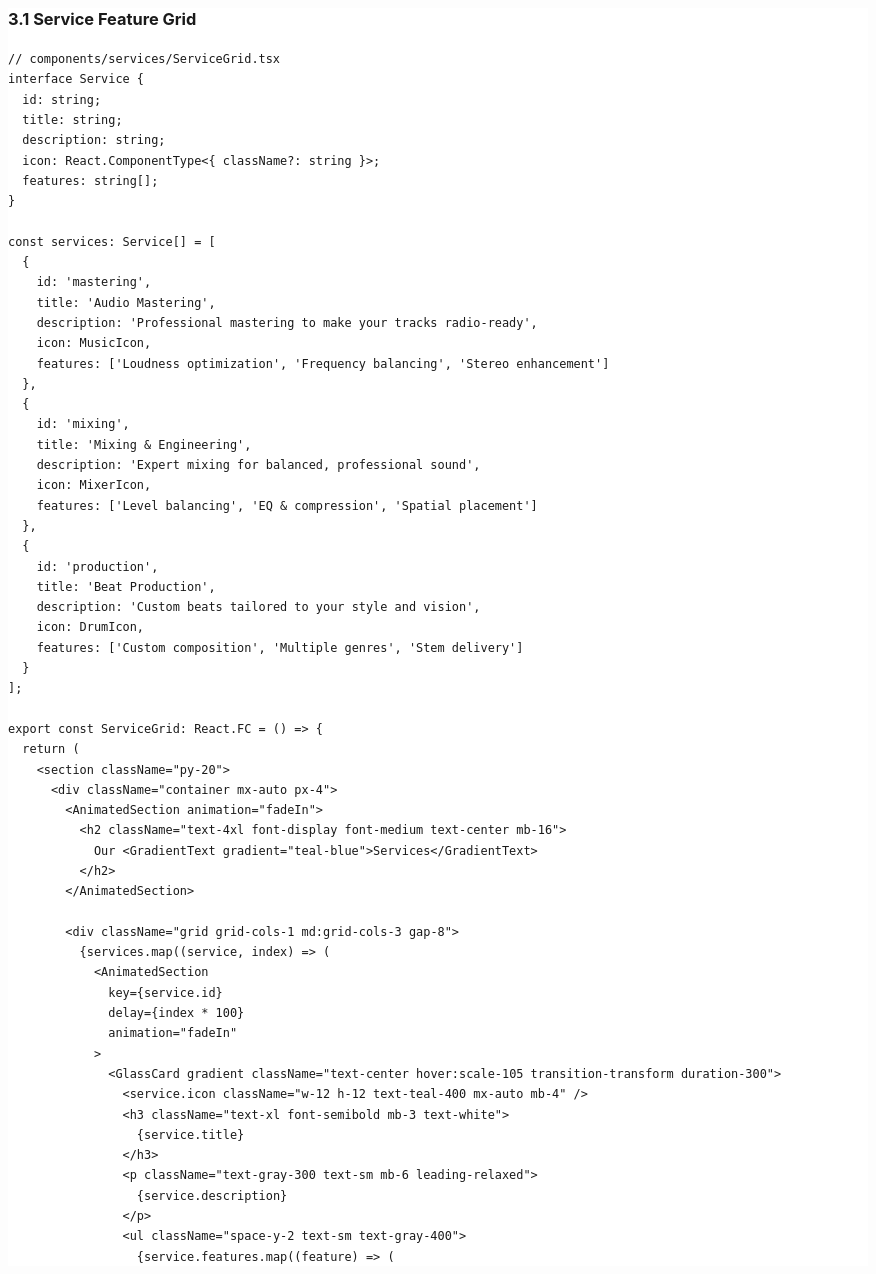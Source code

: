 ### **3.1 Service Feature Grid**
```tsx
// components/services/ServiceGrid.tsx
interface Service {
  id: string;
  title: string;
  description: string;
  icon: React.ComponentType<{ className?: string }>;
  features: string[];
}

const services: Service[] = [
  {
    id: 'mastering',
    title: 'Audio Mastering',
    description: 'Professional mastering to make your tracks radio-ready',
    icon: MusicIcon,
    features: ['Loudness optimization', 'Frequency balancing', 'Stereo enhancement']
  },
  {
    id: 'mixing',
    title: 'Mixing & Engineering',
    description: 'Expert mixing for balanced, professional sound',
    icon: MixerIcon,
    features: ['Level balancing', 'EQ & compression', 'Spatial placement']
  },
  {
    id: 'production',
    title: 'Beat Production',
    description: 'Custom beats tailored to your style and vision',
    icon: DrumIcon,
    features: ['Custom composition', 'Multiple genres', 'Stem delivery']
  }
];

export const ServiceGrid: React.FC = () => {
  return (
    <section className="py-20">
      <div className="container mx-auto px-4">
        <AnimatedSection animation="fadeIn">
          <h2 className="text-4xl font-display font-medium text-center mb-16">
            Our <GradientText gradient="teal-blue">Services</GradientText>
          </h2>
        </AnimatedSection>

        <div className="grid grid-cols-1 md:grid-cols-3 gap-8">
          {services.map((service, index) => (
            <AnimatedSection 
              key={service.id}
              delay={index * 100}
              animation="fadeIn"
            >
              <GlassCard gradient className="text-center hover:scale-105 transition-transform duration-300">
                <service.icon className="w-12 h-12 text-teal-400 mx-auto mb-4" />
                <h3 className="text-xl font-semibold mb-3 text-white">
                  {service.title}
                </h3>
                <p className="text-gray-300 text-sm mb-6 leading-relaxed">
                  {service.description}
                </p>
                <ul className="space-y-2 text-sm text-gray-400">
                  {service.features.map((feature) => (
```